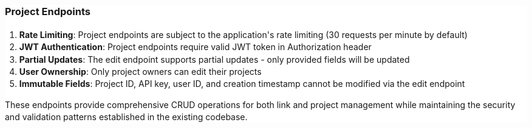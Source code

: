 ### Project Endpoints
1. **Rate Limiting**: Project endpoints are subject to the application's rate limiting (30 requests per minute by default)
2. **JWT Authentication**: Project endpoints require valid JWT token in Authorization header
3. **Partial Updates**: The edit endpoint supports partial updates - only provided fields will be updated
4. **User Ownership**: Only project owners can edit their projects
5. **Immutable Fields**: Project ID, API key, user ID, and creation timestamp cannot be modified via the edit endpoint

These endpoints provide comprehensive CRUD operations for both link and project management while maintaining the security and validation patterns established in the existing codebase.
